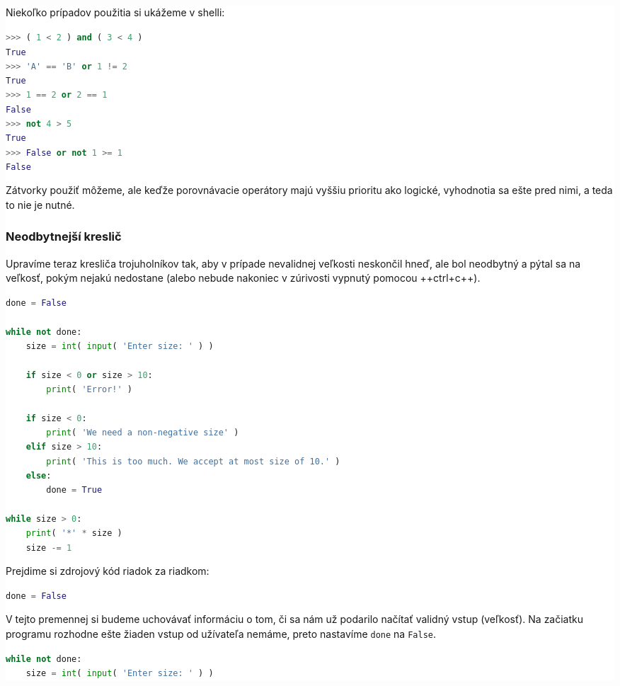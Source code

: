 Niekoľko prípadov použitia si ukážeme v shelli:

```python
>>> ( 1 < 2 ) and ( 3 < 4 )
True
>>> 'A' == 'B' or 1 != 2
True
>>> 1 == 2 or 2 == 1
False
>>> not 4 > 5
True
>>> False or not 1 >= 1
False
```

Zátvorky použiť môžeme, ale keďže porovnávacie operátory majú vyššiu prioritu
ako logické, vyhodnotia sa ešte pred nimi, a teda to nie je nutné.

### Neodbytnejší kreslič

Upravíme teraz kresliča trojuholníkov tak, aby v prípade nevalidnej veľkosti
neskončil hneď, ale bol neodbytný a pýtal sa na veľkosť, pokým nejakú nedostane
(alebo nebude nakoniec v zúrivosti vypnutý pomocou ++ctrl+c++).

```python linenums="1"
done = False

while not done:
    size = int( input( 'Enter size: ' ) )

    if size < 0 or size > 10:
        print( 'Error!' )

    if size < 0:
        print( 'We need a non-negative size' )
    elif size > 10:
        print( 'This is too much. We accept at most size of 10.' )
    else:
        done = True

while size > 0:
    print( '*' * size )
    size -= 1
```

Prejdime si zdrojový kód riadok za riadkom:

```python linenums="1"
done = False
```

V tejto premennej si budeme uchovávať informáciu o tom, či sa nám už podarilo
načítať validný vstup (veľkosť). Na začiatku programu rozhodne ešte žiaden
vstup od užívateľa nemáme, preto nastavíme `done` na `False`.

```python linenums="3"
while not done:
    size = int( input( 'Enter size: ' ) )
```
